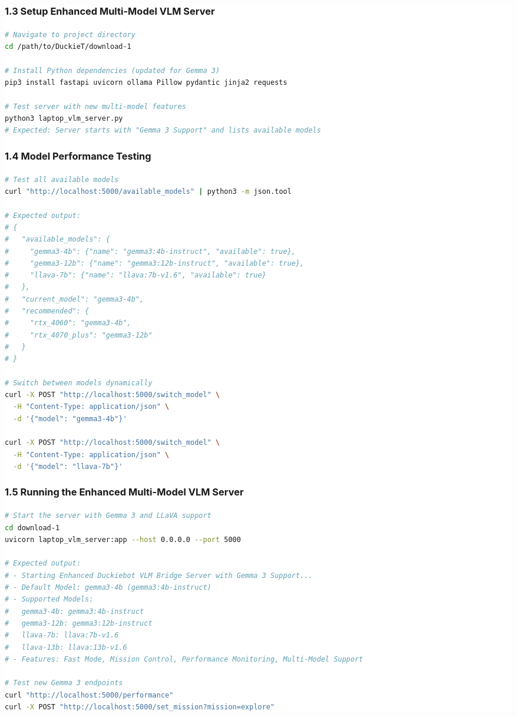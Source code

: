 ### **1.3 Setup Enhanced Multi-Model VLM Server**

```bash
# Navigate to project directory
cd /path/to/DuckieT/download-1

# Install Python dependencies (updated for Gemma 3)
pip3 install fastapi uvicorn ollama Pillow pydantic jinja2 requests

# Test server with new multi-model features
python3 laptop_vlm_server.py
# Expected: Server starts with "Gemma 3 Support" and lists available models
```

### **1.4 Model Performance Testing**

```bash
# Test all available models
curl "http://localhost:5000/available_models" | python3 -m json.tool

# Expected output:
# {
#   "available_models": {
#     "gemma3-4b": {"name": "gemma3:4b-instruct", "available": true},
#     "gemma3-12b": {"name": "gemma3:12b-instruct", "available": true},
#     "llava-7b": {"name": "llava:7b-v1.6", "available": true}
#   },
#   "current_model": "gemma3-4b",
#   "recommended": {
#     "rtx_4060": "gemma3-4b",
#     "rtx_4070_plus": "gemma3-12b"
#   }
# }

# Switch between models dynamically
curl -X POST "http://localhost:5000/switch_model" \
  -H "Content-Type: application/json" \
  -d '{"model": "gemma3-4b"}'

curl -X POST "http://localhost:5000/switch_model" \
  -H "Content-Type: application/json" \
  -d '{"model": "llava-7b"}'
```

### **1.5 Running the Enhanced Multi-Model VLM Server**

```bash
# Start the server with Gemma 3 and LLaVA support
cd download-1
uvicorn laptop_vlm_server:app --host 0.0.0.0 --port 5000

# Expected output:
# - Starting Enhanced Duckiebot VLM Bridge Server with Gemma 3 Support...
# - Default Model: gemma3-4b (gemma3:4b-instruct)
# - Supported Models:
#   gemma3-4b: gemma3:4b-instruct
#   gemma3-12b: gemma3:12b-instruct
#   llava-7b: llava:7b-v1.6
#   llava-13b: llava:13b-v1.6
# - Features: Fast Mode, Mission Control, Performance Monitoring, Multi-Model Support

# Test new Gemma 3 endpoints
curl "http://localhost:5000/performance"
curl -X POST "http://localhost:5000/set_mission?mission=explore"
```
